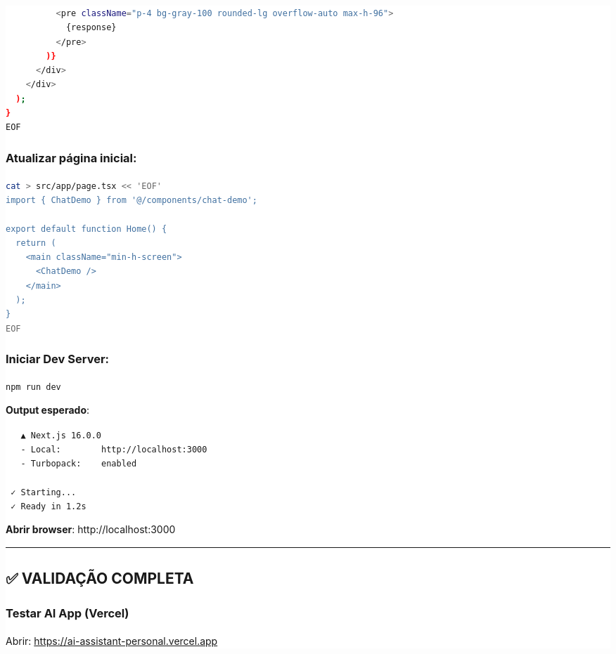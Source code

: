 ```bash
          <pre className="p-4 bg-gray-100 rounded-lg overflow-auto max-h-96">
            {response}
          </pre>
        )}
      </div>
    </div>
  );
}
EOF
```

### Atualizar página inicial:

```bash
cat > src/app/page.tsx << 'EOF'
import { ChatDemo } from '@/components/chat-demo';

export default function Home() {
  return (
    <main className="min-h-screen">
      <ChatDemo />
    </main>
  );
}
EOF
```

### Iniciar Dev Server:

```bash
npm run dev
```

**Output esperado**:
```
   ▲ Next.js 16.0.0
   - Local:        http://localhost:3000
   - Turbopack:    enabled

 ✓ Starting...
 ✓ Ready in 1.2s
```

**Abrir browser**: http://localhost:3000

---

## ✅ VALIDAÇÃO COMPLETA

### Testar AI App (Vercel)

Abrir: https://ai-assistant-personal.vercel.app
